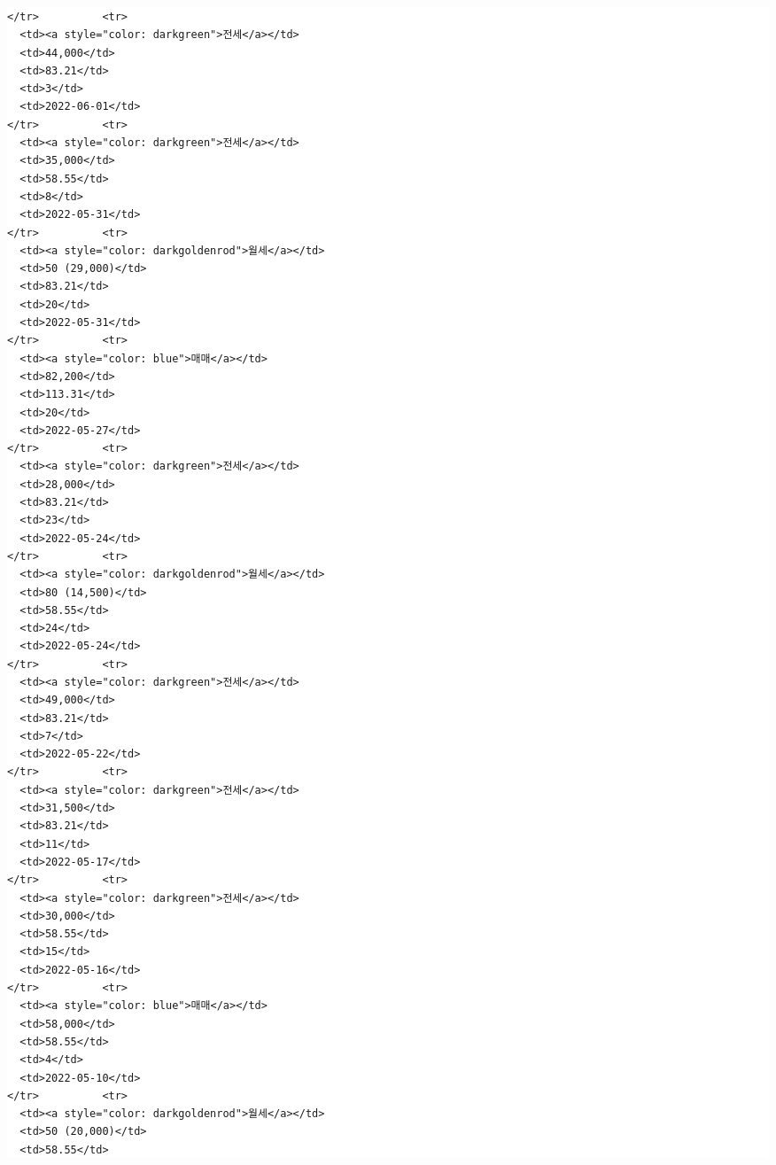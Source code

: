     </tr>          <tr>
      <td><a style="color: darkgreen">전세</a></td>
      <td>44,000</td>
      <td>83.21</td>
      <td>3</td>
      <td>2022-06-01</td>
    </tr>          <tr>
      <td><a style="color: darkgreen">전세</a></td>
      <td>35,000</td>
      <td>58.55</td>
      <td>8</td>
      <td>2022-05-31</td>
    </tr>          <tr>
      <td><a style="color: darkgoldenrod">월세</a></td>
      <td>50 (29,000)</td>
      <td>83.21</td>
      <td>20</td>
      <td>2022-05-31</td>
    </tr>          <tr>
      <td><a style="color: blue">매매</a></td>
      <td>82,200</td>
      <td>113.31</td>
      <td>20</td>
      <td>2022-05-27</td>
    </tr>          <tr>
      <td><a style="color: darkgreen">전세</a></td>
      <td>28,000</td>
      <td>83.21</td>
      <td>23</td>
      <td>2022-05-24</td>
    </tr>          <tr>
      <td><a style="color: darkgoldenrod">월세</a></td>
      <td>80 (14,500)</td>
      <td>58.55</td>
      <td>24</td>
      <td>2022-05-24</td>
    </tr>          <tr>
      <td><a style="color: darkgreen">전세</a></td>
      <td>49,000</td>
      <td>83.21</td>
      <td>7</td>
      <td>2022-05-22</td>
    </tr>          <tr>
      <td><a style="color: darkgreen">전세</a></td>
      <td>31,500</td>
      <td>83.21</td>
      <td>11</td>
      <td>2022-05-17</td>
    </tr>          <tr>
      <td><a style="color: darkgreen">전세</a></td>
      <td>30,000</td>
      <td>58.55</td>
      <td>15</td>
      <td>2022-05-16</td>
    </tr>          <tr>
      <td><a style="color: blue">매매</a></td>
      <td>58,000</td>
      <td>58.55</td>
      <td>4</td>
      <td>2022-05-10</td>
    </tr>          <tr>
      <td><a style="color: darkgoldenrod">월세</a></td>
      <td>50 (20,000)</td>
      <td>58.55</td>